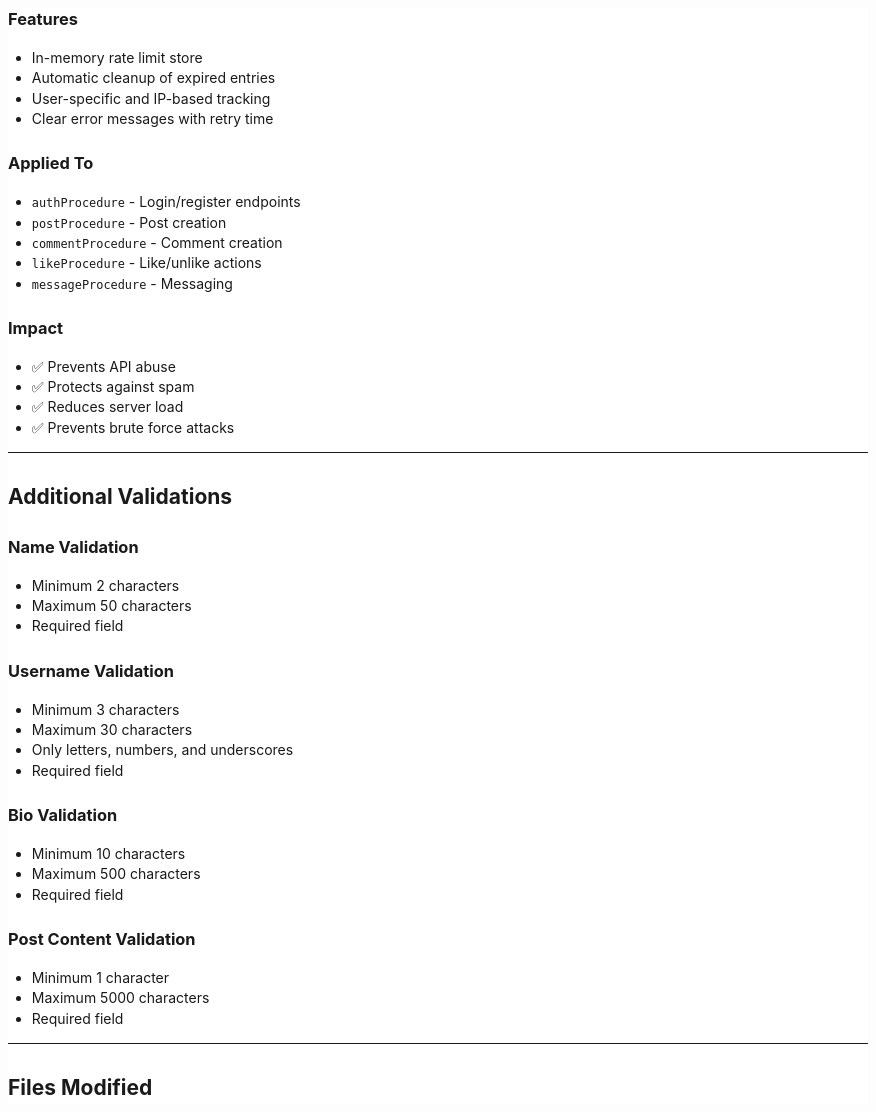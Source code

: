 ### Features
- In-memory rate limit store
- Automatic cleanup of expired entries
- User-specific and IP-based tracking
- Clear error messages with retry time

### Applied To
- `authProcedure` - Login/register endpoints
- `postProcedure` - Post creation
- `commentProcedure` - Comment creation
- `likeProcedure` - Like/unlike actions
- `messageProcedure` - Messaging

### Impact
- ✅ Prevents API abuse
- ✅ Protects against spam
- ✅ Reduces server load
- ✅ Prevents brute force attacks

---

## Additional Validations

### Name Validation
- Minimum 2 characters
- Maximum 50 characters
- Required field

### Username Validation
- Minimum 3 characters
- Maximum 30 characters
- Only letters, numbers, and underscores
- Required field

### Bio Validation
- Minimum 10 characters
- Maximum 500 characters
- Required field

### Post Content Validation
- Minimum 1 character
- Maximum 5000 characters
- Required field

---

## Files Modified
